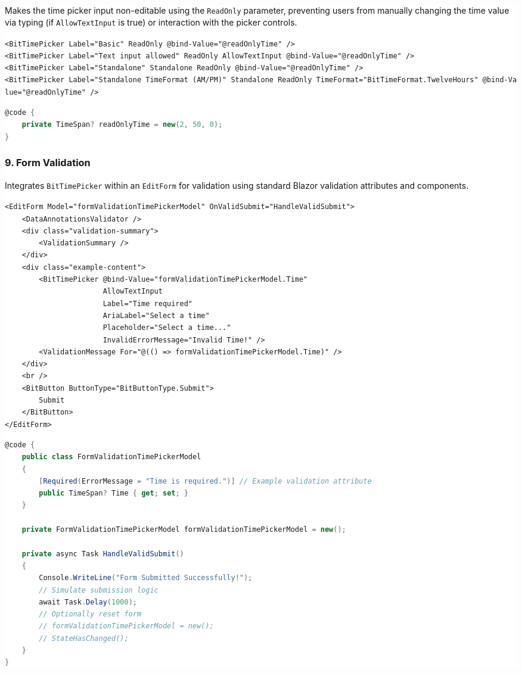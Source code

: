 Makes the time picker input non-editable using the `ReadOnly` parameter, preventing users from manually changing the time value via typing (if `AllowTextInput` is true) or interaction with the picker controls.

```cshtml
<BitTimePicker Label="Basic" ReadOnly @bind-Value="@readOnlyTime" />
<BitTimePicker Label="Text input allowed" ReadOnly AllowTextInput @bind-Value="@readOnlyTime" />
<BitTimePicker Label="Standalone" Standalone ReadOnly @bind-Value="@readOnlyTime" />
<BitTimePicker Label="Standalone TimeFormat (AM/PM)" Standalone ReadOnly TimeFormat="BitTimeFormat.TwelveHours" @bind-Value="@readOnlyTime" />
```

```csharp
@code {
    private TimeSpan? readOnlyTime = new(2, 50, 0);
}
```

### 9. Form Validation

Integrates `BitTimePicker` within an `EditForm` for validation using standard Blazor validation attributes and components.

```cshtml
<EditForm Model="formValidationTimePickerModel" OnValidSubmit="HandleValidSubmit">
    <DataAnnotationsValidator />
    <div class="validation-summary">
        <ValidationSummary />
    </div>
    <div class="example-content">
        <BitTimePicker @bind-Value="formValidationTimePickerModel.Time"
                       AllowTextInput
                       Label="Time required"
                       AriaLabel="Select a time"
                       Placeholder="Select a time..."
                       InvalidErrorMessage="Invalid Time!" />
        <ValidationMessage For="@(() => formValidationTimePickerModel.Time)" />
    </div>
    <br />
    <BitButton ButtonType="BitButtonType.Submit">
        Submit
    </BitButton>
</EditForm>
```

```csharp
@code {
    public class FormValidationTimePickerModel
    {
        [Required(ErrorMessage = "Time is required.")] // Example validation attribute
        public TimeSpan? Time { get; set; }
    }

    private FormValidationTimePickerModel formValidationTimePickerModel = new();

    private async Task HandleValidSubmit()
    {
        Console.WriteLine("Form Submitted Successfully!");
        // Simulate submission logic
        await Task.Delay(1000);
        // Optionally reset form
        // formValidationTimePickerModel = new();
        // StateHasChanged();
    }
}
```
